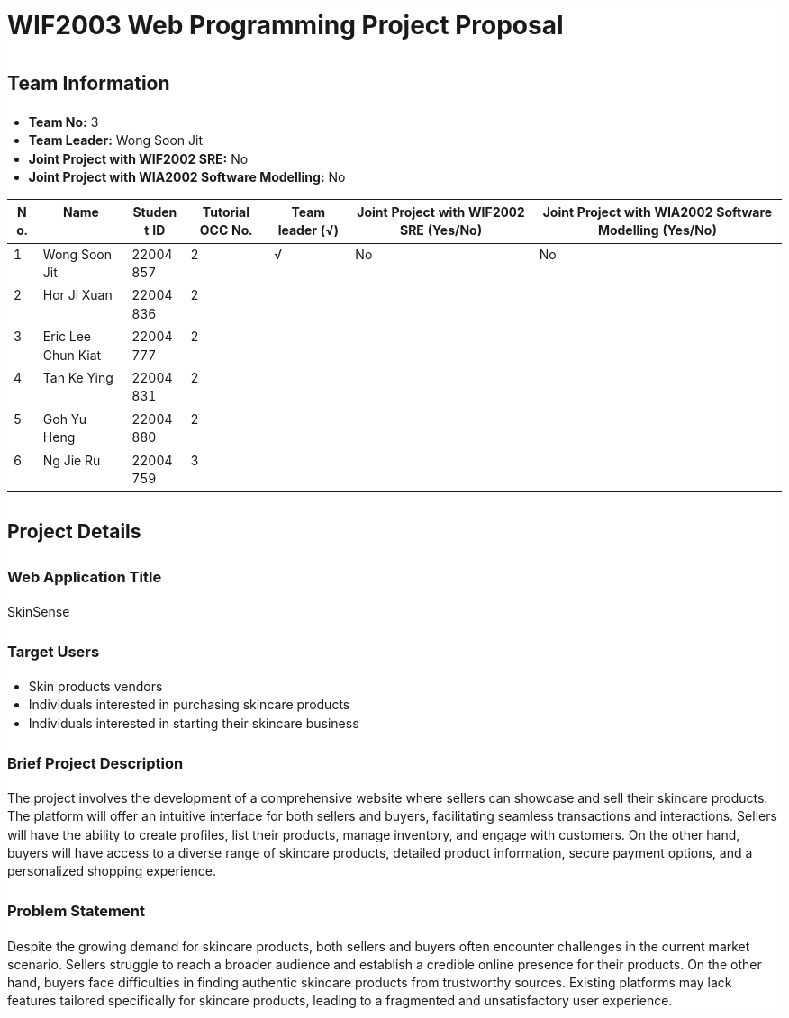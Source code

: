 # WIF2003 Web Programming Project Proposal

## Team Information

- **Team No:** 3
- **Team Leader:** Wong Soon Jit
- **Joint Project with WIF2002 SRE:** No
- **Joint Project with WIA2002 Software Modelling:** No

| No. | Name               | Student ID | Tutorial OCC No. | Team leader (√) | Joint Project with WIF2002 SRE (Yes/No) | Joint Project with WIA2002 Software Modelling (Yes/No) |
|-----|--------------------|------------|------------------|-----------------|-------------------------------------------|------------------------------------------------------|
| 1   | Wong Soon Jit      | 22004857   | 2                | √               | No                                        | No                                                   |
| 2   | Hor Ji Xuan        | 22004836   | 2                |                 |                                           |                                                      |
| 3   | Eric Lee Chun Kiat | 22004777   | 2                |                 |                                           |                                                      |
| 4   | Tan Ke Ying        | 22004831   | 2                |                 |                                           |                                                      |
| 5   | Goh Yu Heng        | 22004880   | 2                |                 |                                           |                                                      |
| 6   | Ng Jie Ru          | 22004759   | 3                |                 |                                           |                                                      |

## Project Details

### Web Application Title

SkinSense

### Target Users

- Skin products vendors
- Individuals interested in purchasing skincare products
- Individuals interested in starting their skincare business

### Brief Project Description

The project involves the development of a comprehensive website where sellers can showcase and sell their skincare products. The platform will offer an intuitive interface for both sellers and buyers, facilitating seamless transactions and interactions. Sellers will have the ability to create profiles, list their products, manage inventory, and engage with customers. On the other hand, buyers will have access to a diverse range of skincare products, detailed product information, secure payment options, and a personalized shopping experience.

### Problem Statement

Despite the growing demand for skincare products, both sellers and buyers often encounter challenges in the current market scenario. Sellers struggle to reach a broader audience and establish a credible online presence for their products. On the other hand, buyers face difficulties in finding authentic skincare products from trustworthy sources. Existing platforms may lack features tailored specifically for skincare products, leading to a fragmented and unsatisfactory user experience.

